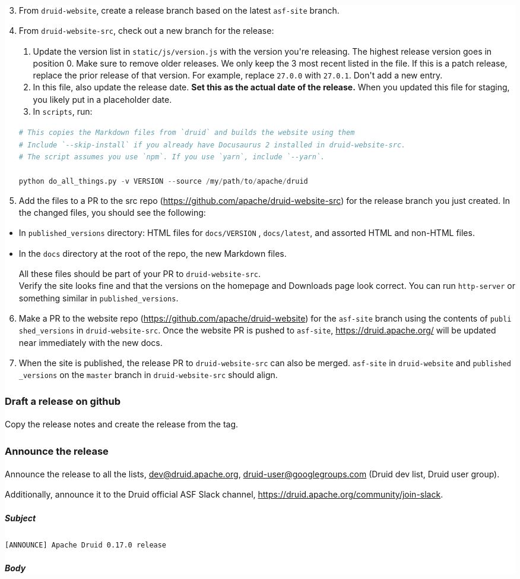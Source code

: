 3. From `druid-website`, create a release branch based on the latest `asf-site` branch.

4. From `druid-website-src`, check out a new branch for the release:
   1. Update the version list in `static/js/version.js` with the version you're releasing. The highest release version goes in position 0. Make sure to remove older releases. We only keep the 3 most recent listed in the file. If this is a patch release, replace the prior release of that version. For example, replace `27.0.0` with `27.0.1`. Don't add a new entry. 
   2. In this file, also update the release date. **Set this as the actual date of the release.** When you updated this file for staging, you likely put in a placeholder date.
   3. In `scripts`, run: 
   
   ```python
   # This copies the Markdown files from `druid` and builds the website using them
   # Include `--skip-install` if you already have Docusaurus 2 installed in druid-website-src. 
   # The script assumes you use `npm`. If you use `yarn`, include `--yarn`.

   python do_all_things.py -v VERSION --source /my/path/to/apache/druid
   ```
   

5. Add the files to a PR to the src repo (https://github.com/apache/druid-website-src) for the release branch you just created. In the changed files, you should see the following:
  - In `published_versions` directory: HTML files for `docs/VERSION` , `docs/latest`, and assorted HTML and non-HTML files. 
  - In the `docs` directory at the root of the repo, the new Markdown files.
    
    All these files should be part of your PR to `druid-website-src`.  
    Verify the site looks fine and that the versions on the homepage and Downloads page look correct. You can run `http-server` or something similar in `published_versions`.

6. Make a PR to the website repo (https://github.com/apache/druid-website) for the `asf-site` branch using the contents of `published_versions` in `druid-website-src`. Once the website PR is pushed to `asf-site`, https://druid.apache.org/ will be updated near immediately with the new docs.

7. When the site is published, the release PR to `druid-website-src` can also be merged. `asf-site` in `druid-website` and `published_versions` on the `master` branch in `druid-website-src` should align.

### Draft a release on github

Copy the release notes and create the release from the tag.

### Announce the release

Announce the release to all the lists, dev@druid.apache.org, druid-user@googlegroups.com (Druid dev list, Druid user group).

Additionally, announce it to the Druid official ASF Slack channel, https://druid.apache.org/community/join-slack.

##### Subject

```plaintext
[ANNOUNCE] Apache Druid 0.17.0 release
```

##### Body
